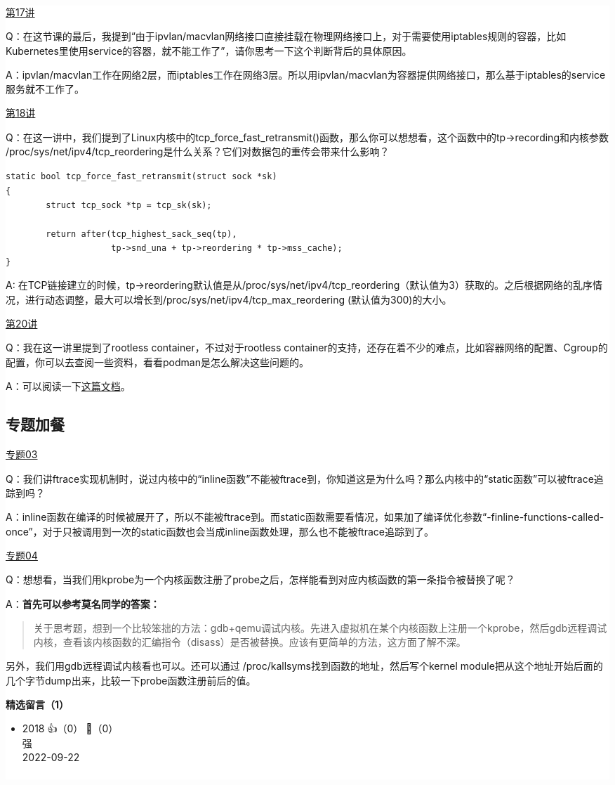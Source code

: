 [第17讲](https://time.geekbang.org/column/article/324122)

Q：在这节课的最后，我提到“由于ipvlan/macvlan网络接口直接挂载在物理网络接口上，对于需要使用iptables规则的容器，比如Kubernetes里使用service的容器，就不能工作了”，请你思考一下这个判断背后的具体原因。

A：ipvlan/macvlan工作在网络2层，而iptables工作在网络3层。所以用ipvlan/macvlan为容器提供网络接口，那么基于iptables的service服务就不工作了。

[第18讲](https://time.geekbang.org/column/article/324357)

Q：在这一讲中，我们提到了Linux内核中的tcp\_force\_fast\_retransmit()函数，那么你可以想想看，这个函数中的tp-&gt;recording和内核参数 /proc/sys/net/ipv4/tcp\_reordering是什么关系？它们对数据包的重传会带来什么影响？

```shell
static bool tcp_force_fast_retransmit(struct sock *sk)
{
        struct tcp_sock *tp = tcp_sk(sk);
 
        return after(tcp_highest_sack_seq(tp),
                     tp->snd_una + tp->reordering * tp->mss_cache);
}
```

A: 在TCP链接建立的时候，tp-&gt;reordering默认值是从/proc/sys/net/ipv4/tcp\_reordering（默认值为3）获取的。之后根据网络的乱序情况，进行动态调整，最大可以增长到/proc/sys/net/ipv4/tcp\_max\_reordering (默认值为300)的大小。

[第20讲](https://time.geekbang.org/column/article/327107)

Q：我在这一讲里提到了rootless container，不过对于rootless container的支持，还存在着不少的难点，比如容器网络的配置、Cgroup的配置，你可以去查阅一些资料，看看podman是怎么解决这些问题的。

A：可以阅读一下[这篇文档](https://github.com/containers/podman/blob/master/rootless.md)。

## 专题加餐

[专题03](https://time.geekbang.org/column/article/340142)

Q：我们讲ftrace实现机制时，说过内核中的“inline函数”不能被ftrace到，你知道这是为什么吗？那么内核中的“static函数”可以被ftrace追踪到吗？

A：inline函数在编译的时候被展开了，所以不能被ftrace到。而static函数需要看情况，如果加了编译优化参数“-finline-functions-called-once”，对于只被调用到一次的static函数也会当成inline函数处理，那么也不能被ftrace追踪到了。

[专题04](https://time.geekbang.org/column/article/340934)

Q：想想看，当我们用kprobe为一个内核函数注册了probe之后，怎样能看到对应内核函数的第一条指令被替换了呢？

A：**首先可以参考莫名同学的答案：**

> 关于思考题，想到一个比较笨拙的方法：gdb+qemu调试内核。先进入虚拟机在某个内核函数上注册一个kprobe，然后gdb远程调试内核，查看该内核函数的汇编指令（disass）是否被替换。应该有更简单的方法，这方面了解不深。

另外，我们用gdb远程调试内核看也可以。还可以通过 /proc/kallsyms找到函数的地址，然后写个kernel module把从这个地址开始后面的几个字节dump出来，比较一下probe函数注册前后的值。
<div><strong>精选留言（1）</strong></div><ul>
<li><span>2018</span> 👍（0） 💬（0）<div>强</div>2022-09-22</li><br/>
</ul>